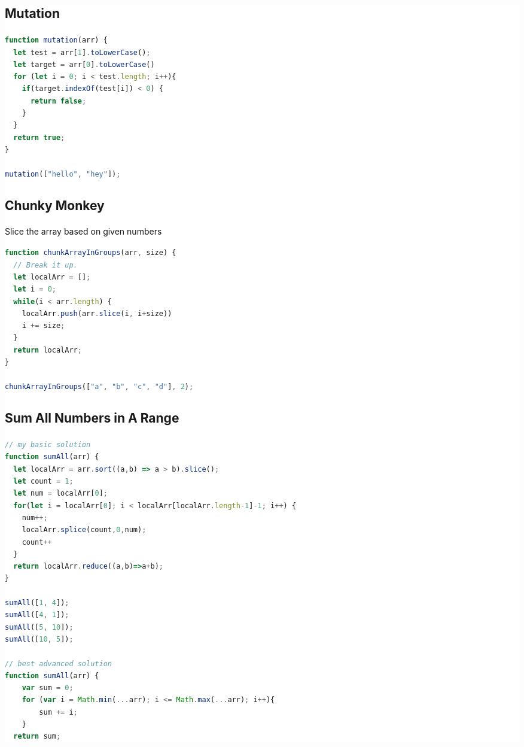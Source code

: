 
## Mutation

```javascript
function mutation(arr) {
  let test = arr[1].toLowerCase();
  let target = arr[0].toLowerCase()
  for (let i = 0; i < test.length; i++){
    if(target.indexOf(test[i]) < 0) {
      return false;
    }
  }
  return true;
}

mutation(["hello", "hey"]);
```

## Chunky Monkey
Slice the array based on given numbers
```javascript
function chunkArrayInGroups(arr, size) {
  // Break it up.
  let localArr = [];
  let i = 0;
  while(i < arr.length) {
    localArr.push(arr.slice(i, i+size))
    i += size;
  }
  return localArr;
}

chunkArrayInGroups(["a", "b", "c", "d"], 2);
```

## Sum All Numbers in A Range

```javascript
// my basic solution
function sumAll(arr) {
  let localArr = arr.sort((a,b) => a > b).slice();
  let count = 1;
  let num = localArr[0];
  for(let i = localArr[0]; i < localArr[localArr.length-1]-1; i++) {
    num++;
    localArr.splice(count,0,num);
    count++
  }
  return localArr.reduce((a,b)=>a+b);
}

sumAll([1, 4]);
sumAll([4, 1]);
sumAll([5, 10]);
sumAll([10, 5]);

// best advanced solution
function sumAll(arr) {
    var sum = 0;
    for (var i = Math.min(...arr); i <= Math.max(...arr); i++){
        sum += i;
    }
  return sum;
```